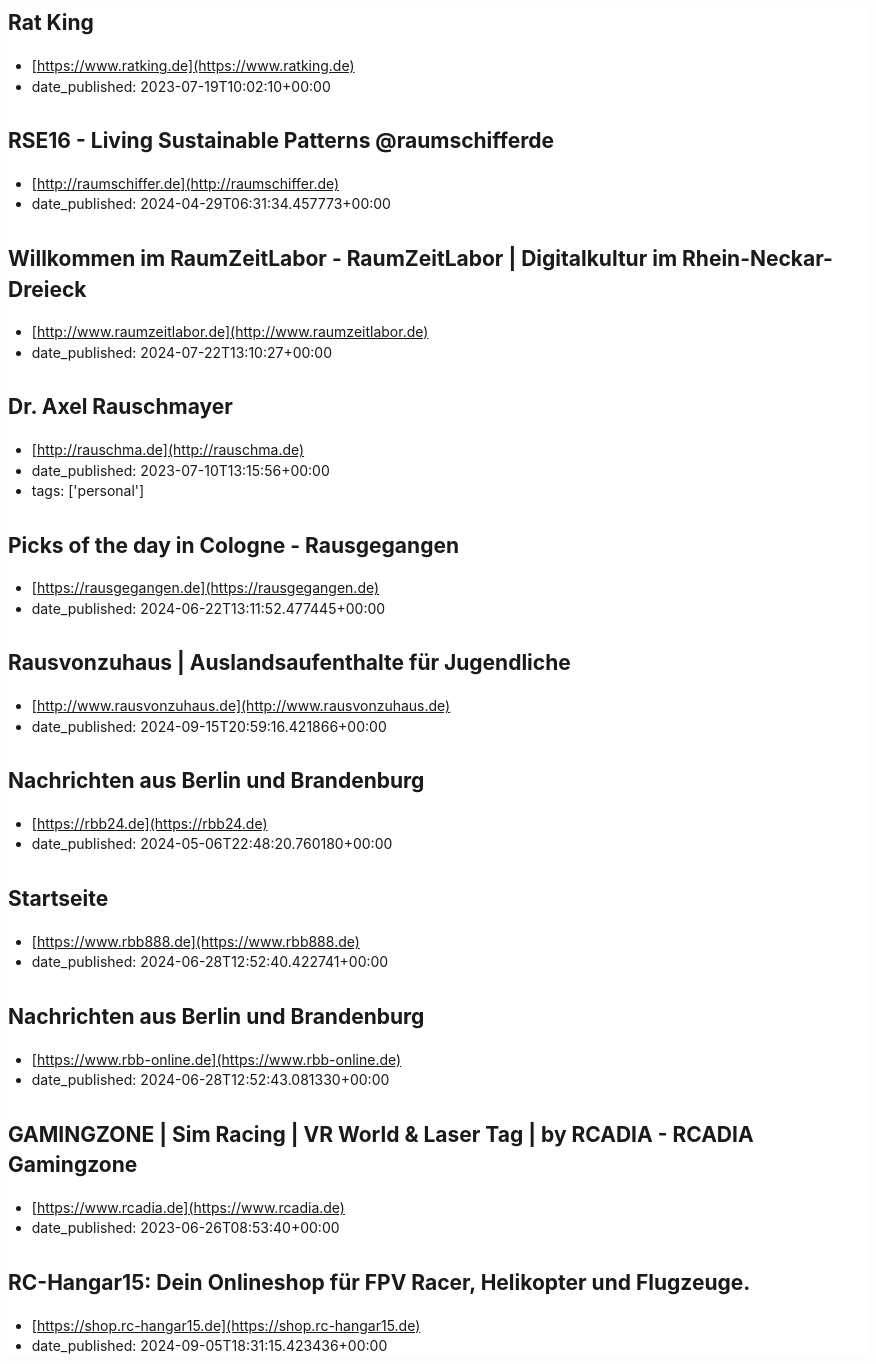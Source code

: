  ## Rat King
 - [https://www.ratking.de](https://www.ratking.de)
 - date_published: 2023-07-19T10:02:10+00:00

 ## RSE16 - Living Sustainable Patterns @raumschifferde
 - [http://raumschiffer.de](http://raumschiffer.de)
 - date_published: 2024-04-29T06:31:34.457773+00:00

 ## Willkommen im RaumZeitLabor - RaumZeitLabor | Digitalkultur im Rhein-Neckar-Dreieck
 - [http://www.raumzeitlabor.de](http://www.raumzeitlabor.de)
 - date_published: 2024-07-22T13:10:27+00:00

 ## Dr. Axel Rauschmayer
 - [http://rauschma.de](http://rauschma.de)
 - date_published: 2023-07-10T13:15:56+00:00
 - tags: ['personal']

 ## Picks of the day in Cologne - Rausgegangen
 - [https://rausgegangen.de](https://rausgegangen.de)
 - date_published: 2024-06-22T13:11:52.477445+00:00

 ## Rausvonzuhaus | Auslandsaufenthalte für Jugendliche
 - [http://www.rausvonzuhaus.de](http://www.rausvonzuhaus.de)
 - date_published: 2024-09-15T20:59:16.421866+00:00

 ## Nachrichten aus Berlin und Brandenburg
 - [https://rbb24.de](https://rbb24.de)
 - date_published: 2024-05-06T22:48:20.760180+00:00

 ## Startseite
 - [https://www.rbb888.de](https://www.rbb888.de)
 - date_published: 2024-06-28T12:52:40.422741+00:00

 ## Nachrichten aus Berlin und Brandenburg
 - [https://www.rbb-online.de](https://www.rbb-online.de)
 - date_published: 2024-06-28T12:52:43.081330+00:00

 ## GAMINGZONE | Sim Racing | VR World & Laser Tag | by RCADIA - RCADIA Gamingzone
 - [https://www.rcadia.de](https://www.rcadia.de)
 - date_published: 2023-06-26T08:53:40+00:00

 ## RC-Hangar15: Dein Onlineshop für FPV Racer, Helikopter und Flugzeuge.
 - [https://shop.rc-hangar15.de](https://shop.rc-hangar15.de)
 - date_published: 2024-09-05T18:31:15.423436+00:00
